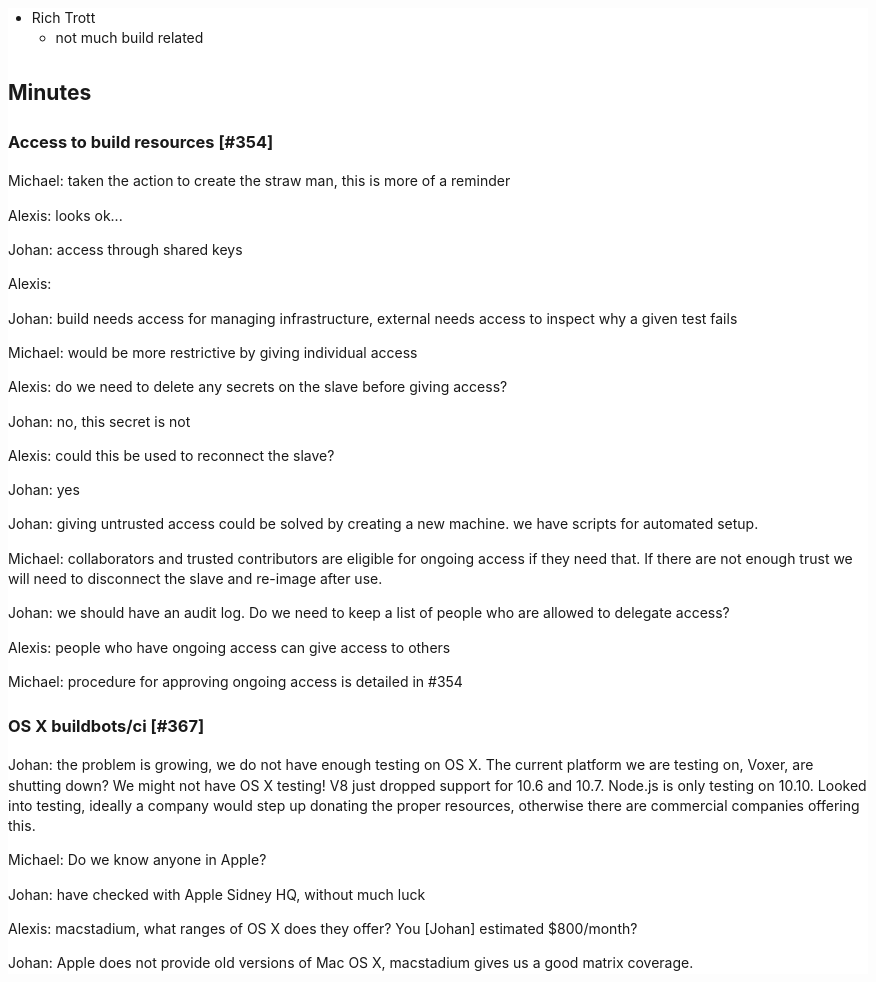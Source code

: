 * Rich Trott
  * not much build related

## Minutes

### Access to build resources [#354]

Michael: taken the action to create the straw man, this is more of a reminder

Alexis: looks ok...

Johan: access through shared keys

Alexis: <concerned about how to revoke access>

Johan: build needs access for managing infrastructure, external needs access to
inspect why a given test fails

Michael: would be more restrictive by giving individual access

Alexis: do we need to delete any secrets on the slave before giving access?

Johan: no, this secret is not

Alexis: could this be used to reconnect the slave?

Johan: yes

Johan: giving untrusted access could be solved by creating a new machine. we
have scripts for automated setup.

Michael: collaborators and trusted contributors are eligible for ongoing access
if they need that. If there are not enough trust we will need to disconnect the
  slave and re-image after use.

Johan: we should have an audit log. Do we need to keep a list of people who are
allowed to delegate access?

Alexis: people who have ongoing access can give access to others

Michael: procedure for approving ongoing access is detailed in #354

### OS X buildbots/ci [#367]

Johan: the problem is growing, we do not have enough testing on OS X. The
current platform we are testing on, Voxer, are shutting down? We might not have
OS X testing! V8 just dropped support for 10.6 and 10.7. Node.js is only testing
on 10.10. Looked into testing, ideally a company would step up donating the
proper resources, otherwise there are commercial companies offering this.

Michael: Do we know anyone in Apple?

Johan: have checked with Apple Sidney HQ, without much luck

Alexis: macstadium, what ranges of OS X does they offer? You [Johan] estimated
$800/month?

Johan: Apple does not provide old versions of Mac OS X, macstadium gives us a
good matrix coverage.
